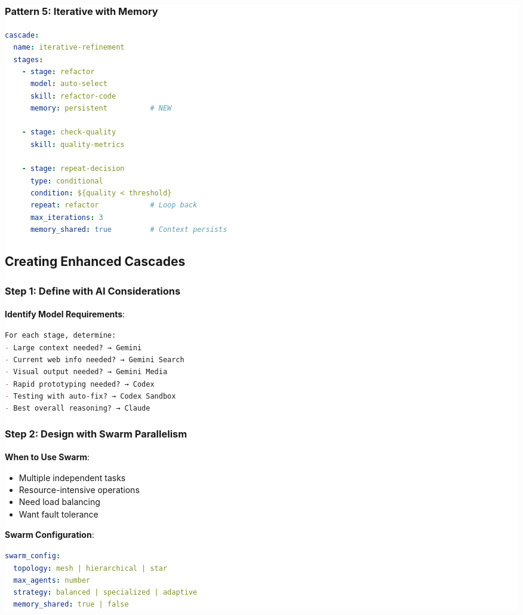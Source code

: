 ### Pattern 5: Iterative with Memory

```yaml
cascade:
  name: iterative-refinement
  stages:
    - stage: refactor
      model: auto-select
      skill: refactor-code
      memory: persistent          # NEW

    - stage: check-quality
      skill: quality-metrics

    - stage: repeat-decision
      type: conditional
      condition: ${quality < threshold}
      repeat: refactor            # Loop back
      max_iterations: 3
      memory_shared: true         # Context persists
```

## Creating Enhanced Cascades

### Step 1: Define with AI Considerations

**Identify Model Requirements**:
```markdown
For each stage, determine:
- Large context needed? → Gemini
- Current web info needed? → Gemini Search
- Visual output needed? → Gemini Media
- Rapid prototyping needed? → Codex
- Testing with auto-fix? → Codex Sandbox
- Best overall reasoning? → Claude
```

### Step 2: Design with Swarm Parallelism

**When to Use Swarm**:
- Multiple independent tasks
- Resource-intensive operations
- Need load balancing
- Want fault tolerance

**Swarm Configuration**:
```yaml
swarm_config:
  topology: mesh | hierarchical | star
  max_agents: number
  strategy: balanced | specialized | adaptive
  memory_shared: true | false
```
